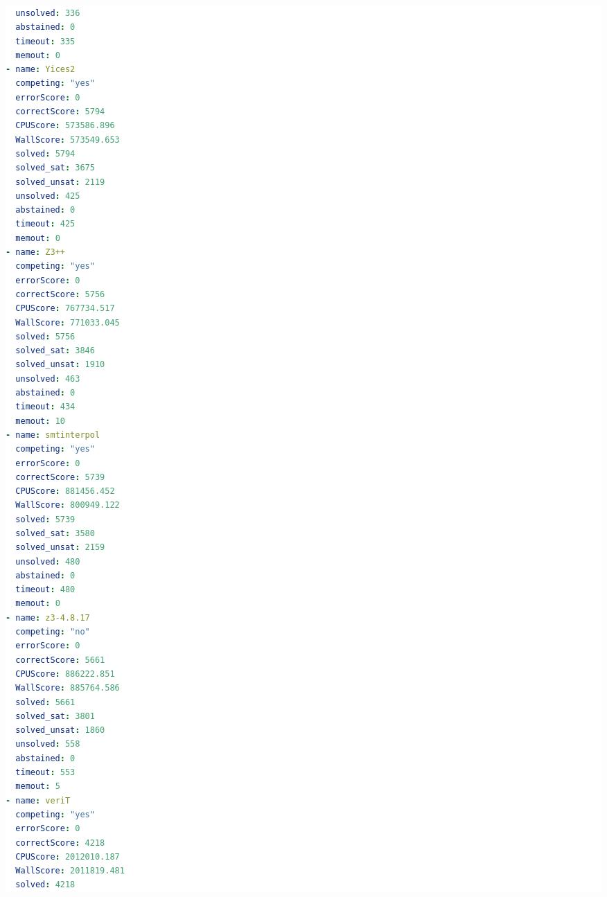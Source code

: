 ```yaml
  unsolved: 336
  abstained: 0
  timeout: 335
  memout: 0
- name: Yices2
  competing: "yes"
  errorScore: 0
  correctScore: 5794
  CPUScore: 573586.896
  WallScore: 573549.653
  solved: 5794
  solved_sat: 3675
  solved_unsat: 2119
  unsolved: 425
  abstained: 0
  timeout: 425
  memout: 0
- name: Z3++
  competing: "yes"
  errorScore: 0
  correctScore: 5756
  CPUScore: 767734.517
  WallScore: 771033.045
  solved: 5756
  solved_sat: 3846
  solved_unsat: 1910
  unsolved: 463
  abstained: 0
  timeout: 434
  memout: 10
- name: smtinterpol
  competing: "yes"
  errorScore: 0
  correctScore: 5739
  CPUScore: 881456.452
  WallScore: 800949.122
  solved: 5739
  solved_sat: 3580
  solved_unsat: 2159
  unsolved: 480
  abstained: 0
  timeout: 480
  memout: 0
- name: z3-4.8.17
  competing: "no"
  errorScore: 0
  correctScore: 5661
  CPUScore: 886222.851
  WallScore: 885764.586
  solved: 5661
  solved_sat: 3801
  solved_unsat: 1860
  unsolved: 558
  abstained: 0
  timeout: 553
  memout: 5
- name: veriT
  competing: "yes"
  errorScore: 0
  correctScore: 4218
  CPUScore: 2012010.187
  WallScore: 2011819.481
  solved: 4218
```